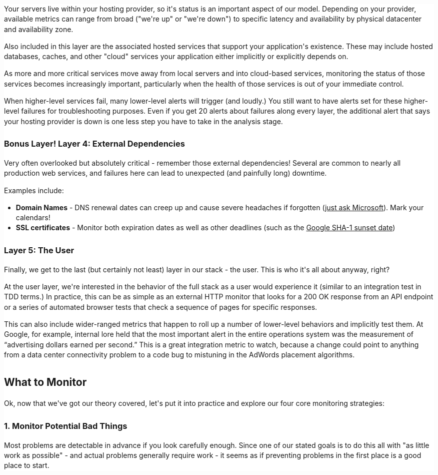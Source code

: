 Your servers live within your hosting provider, so it's status is an important aspect of our model.  Depending on your provider, available metrics can range from broad ("we're up" or "we're down") to specific latency and availability by physical datacenter and availability zone.  

Also included in this layer are the associated hosted services that support your application's existence.  These may include hosted databases, caches, and other "cloud" services your application either implicitly or explicitly depends on.

As more and more critical services move away from local servers and into cloud-based services, monitoring the status of those services becomes increasingly important, particularly when the health of those services is out of your immediate control.

When higher-level services fail, many lower-level alerts will trigger (and loudly.)  You still want to have alerts set for these higher-level failures for troubleshooting purposes.  Even if you get 20 alerts about failures along every layer, the additional alert that says your hosting provider is down is one less step you have to take in the analysis stage.

### Bonus Layer!  Layer 4:  External Dependencies

Very often overlooked but absolutely critical - remember those external dependencies!  Several are common to nearly all production web services, and failures here can lead to unexpected (and painfully long) downtime.

Examples include:

  * **Domain Names** - DNS renewal dates can creep up and cause severe headaches if forgotten ([just ask Microsoft](http://news.cnet.com/2100-1023-234907.html)).  Mark your calendars!
  * **SSL certificates** - Monitor both expiration dates as well as other deadlines (such as the [Google SHA-1 sunset date](http://googleonlinesecurity.blogspot.com/2014/09/gradually-sunsetting-sha-1.html))
  
### Layer 5:  The User

Finally, we get to the last (but certainly not least) layer in our stack - the user.  This is who it's all about anyway, right?  

At the user layer, we're interested in the behavior of the full stack as a user would experience it (similar to an integration test in TDD terms.)  In practice, this can be as simple as an external HTTP monitor that looks for a 200 OK response from an API endpoint or a series of automated browser tests that check a sequence of pages for specific responses.

This can also include wider-ranged metrics that happen to roll up a number of lower-level behaviors and implicitly test them.  At Google, for example, internal lore held that the most important alert in the entire operations system was the measurement of “advertising dollars earned per second.”  This is a great integration metric to watch, because a change could point to anything from a data center connectivity problem to a code bug to mistuning in the AdWords placement algorithms.  

## What to Monitor

Ok, now that we've got our theory covered, let's put it into practice and explore our four core monitoring strategies:

### 1.  Monitor Potential Bad Things

Most problems are detectable in advance if you look carefully enough.  Since one of our stated goals is to do this all with "as little work as possible" - and actual problems generally require work - it seems as if preventing problems in the first place is a good place to start.
